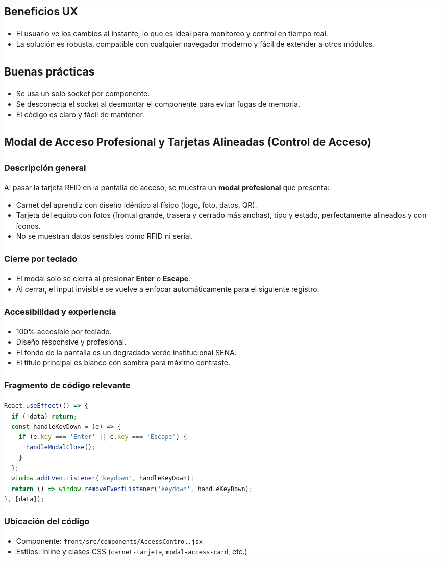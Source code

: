 ## Beneficios UX
- El usuario ve los cambios al instante, lo que es ideal para monitoreo y control en tiempo real.
- La solución es robusta, compatible con cualquier navegador moderno y fácil de extender a otros módulos.

## Buenas prácticas
- Se usa un solo socket por componente.
- Se desconecta el socket al desmontar el componente para evitar fugas de memoria.
- El código es claro y fácil de mantener. 

## Modal de Acceso Profesional y Tarjetas Alineadas (Control de Acceso)

### Descripción general
Al pasar la tarjeta RFID en la pantalla de acceso, se muestra un **modal profesional** que presenta:
- Carnet del aprendiz con diseño idéntico al físico (logo, foto, datos, QR).
- Tarjeta del equipo con fotos (frontal grande, trasera y cerrado más anchas), tipo y estado, perfectamente alineados y con íconos.
- No se muestran datos sensibles como RFID ni serial.

### Cierre por teclado
- El modal solo se cierra al presionar **Enter** o **Escape**.
- Al cerrar, el input invisible se vuelve a enfocar automáticamente para el siguiente registro.

### Accesibilidad y experiencia
- 100% accesible por teclado.
- Diseño responsive y profesional.
- El fondo de la pantalla es un degradado verde institucional SENA.
- El título principal es blanco con sombra para máximo contraste.

### Fragmento de código relevante
```jsx
React.useEffect(() => {
  if (!data) return;
  const handleKeyDown = (e) => {
    if (e.key === 'Enter' || e.key === 'Escape') {
      handleModalClose();
    }
  };
  window.addEventListener('keydown', handleKeyDown);
  return () => window.removeEventListener('keydown', handleKeyDown);
}, [data]);
```

### Ubicación del código
- Componente: `front/src/components/AccessControl.jsx`
- Estilos: Inline y clases CSS (`carnet-tarjeta`, `modal-access-card`, etc.)
